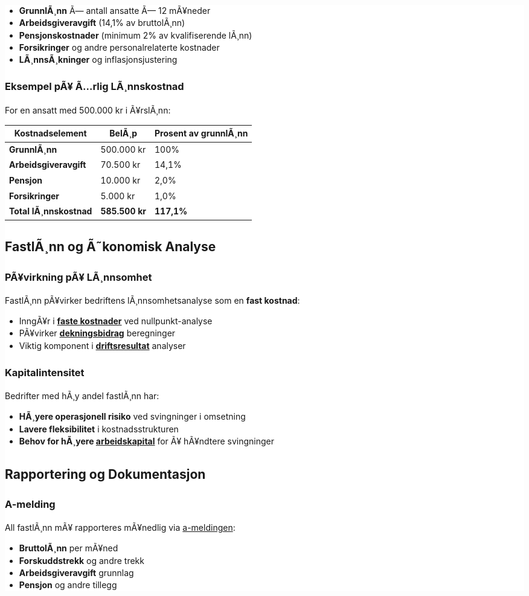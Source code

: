 * **GrunnlÃ¸nn** Ã— antall ansatte Ã— 12 mÃ¥neder
* **Arbeidsgiveravgift** (14,1% av bruttolÃ¸nn)
* **Pensjonskostnader** (minimum 2% av kvalifiserende lÃ¸nn)
* **Forsikringer** og andre personalrelaterte kostnader
* **LÃ¸nnsÃ¸kninger** og inflasjonsjustering

### Eksempel pÃ¥ Ã…rlig LÃ¸nnskostnad

For en ansatt med 500.000 kr i Ã¥rslÃ¸nn:

| Kostnadselement | BelÃ¸p | Prosent av grunnlÃ¸nn |
|----------------|-------|---------------------|
| **GrunnlÃ¸nn** | 500.000 kr | 100% |
| **Arbeidsgiveravgift** | 70.500 kr | 14,1% |
| **Pensjon** | 10.000 kr | 2,0% |
| **Forsikringer** | 5.000 kr | 1,0% |
| **Total lÃ¸nnskostnad** | **585.500 kr** | **117,1%** |

## FastlÃ¸nn og Ã˜konomisk Analyse

### PÃ¥virkning pÃ¥ LÃ¸nnsomhet

FastlÃ¸nn pÃ¥virker bedriftens lÃ¸nnsomhetsanalyse som en **fast kostnad**:

* InngÃ¥r i **[faste kostnader](/blogs/regnskap/hva-er-nullpunkt "Hva er Nullpunkt (Break-Even) i Regnskap?")** ved nullpunkt-analyse
* PÃ¥virker **[dekningsbidrag](/blogs/regnskap/hva-er-dekningsbidrag "Hva er Dekningsbidrag? Beregning, Analyse og Optimalisering")** beregninger
* Viktig komponent i **[driftsresultat](/blogs/regnskap/hva-er-driftsresultat "Hva er Driftsresultat? Beregning og Analyse av DriftslÃ¸nnsomhet")** analyser

### Kapitalintensitet

Bedrifter med hÃ¸y andel fastlÃ¸nn har:

* **HÃ¸yere operasjonell risiko** ved svingninger i omsetning
* **Lavere fleksibilitet** i kostnadsstrukturen
* **Behov for hÃ¸yere [arbeidskapital](/blogs/regnskap/hva-er-arbeidskapital "Hva er Arbeidskapital? Beregning, Analyse og Optimalisering")** for Ã¥ hÃ¥ndtere svingninger

## Rapportering og Dokumentasjon

### A-melding

All fastlÃ¸nn mÃ¥ rapporteres mÃ¥nedlig via [a-meldingen](/blogs/regnskap/hva-er-a-melding "Hva er a-melding?"):

* **BruttolÃ¸nn** per mÃ¥ned
* **Forskuddstrekk** og andre trekk
* **Arbeidsgiveravgift** grunnlag
* **Pensjon** og andre tillegg
